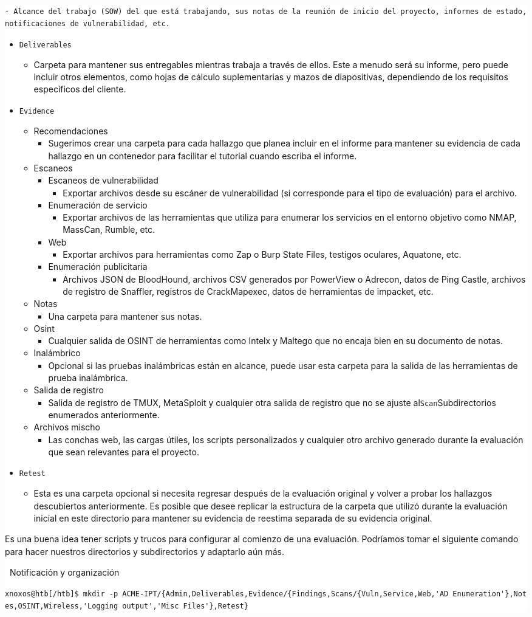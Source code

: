     - Alcance del trabajo (SOW) del que está trabajando, sus notas de la reunión de inicio del proyecto, informes de estado, notificaciones de vulnerabilidad, etc.
- `Deliverables`
    
    - Carpeta para mantener sus entregables mientras trabaja a través de ellos. Este a menudo será su informe, pero puede incluir otros elementos, como hojas de cálculo suplementarias y mazos de diapositivas, dependiendo de los requisitos específicos del cliente.
- `Evidence`
    
    - Recomendaciones
        - Sugerimos crear una carpeta para cada hallazgo que planea incluir en el informe para mantener su evidencia de cada hallazgo en un contenedor para facilitar el tutorial cuando escriba el informe.
    - Escaneos
        - Escaneos de vulnerabilidad
            - Exportar archivos desde su escáner de vulnerabilidad (si corresponde para el tipo de evaluación) para el archivo.
        - Enumeración de servicio
            - Exportar archivos de las herramientas que utiliza para enumerar los servicios en el entorno objetivo como NMAP, MassCan, Rumble, etc.
        - Web
            - Exportar archivos para herramientas como Zap o Burp State Files, testigos oculares, Aquatone, etc.
        - Enumeración publicitaria
            - Archivos JSON de BloodHound, archivos CSV generados por PowerView o Adrecon, datos de Ping Castle, archivos de registro de Snaffler, registros de CrackMapexec, datos de herramientas de impacket, etc.
    - Notas
        - Una carpeta para mantener sus notas.
    - Osint
        - Cualquier salida de OSINT de herramientas como Intelx y Maltego que no encaja bien en su documento de notas.
    - Inalámbrico
        - Opcional si las pruebas inalámbricas están en alcance, puede usar esta carpeta para la salida de las herramientas de prueba inalámbrica.
    - Salida de registro
        - Salida de registro de TMUX, MetaSploit y cualquier otra salida de registro que no se ajuste al`Scan`Subdirectorios enumerados anteriormente.
    - Archivos mischo
        - Las conchas web, las cargas útiles, los scripts personalizados y cualquier otro archivo generado durante la evaluación que sean relevantes para el proyecto.
- `Retest`
    
    - Esta es una carpeta opcional si necesita regresar después de la evaluación original y volver a probar los hallazgos descubiertos anteriormente. Es posible que desee replicar la estructura de la carpeta que utilizó durante la evaluación inicial en este directorio para mantener su evidencia de reestima separada de su evidencia original.

Es una buena idea tener scripts y trucos para configurar al comienzo de una evaluación. Podríamos tomar el siguiente comando para hacer nuestros directorios y subdirectorios y adaptarlo aún más.

  Notificación y organización

```shell-session
xnoxos@htb[/htb]$ mkdir -p ACME-IPT/{Admin,Deliverables,Evidence/{Findings,Scans/{Vuln,Service,Web,'AD Enumeration'},Notes,OSINT,Wireless,'Logging output','Misc Files'},Retest}
```
